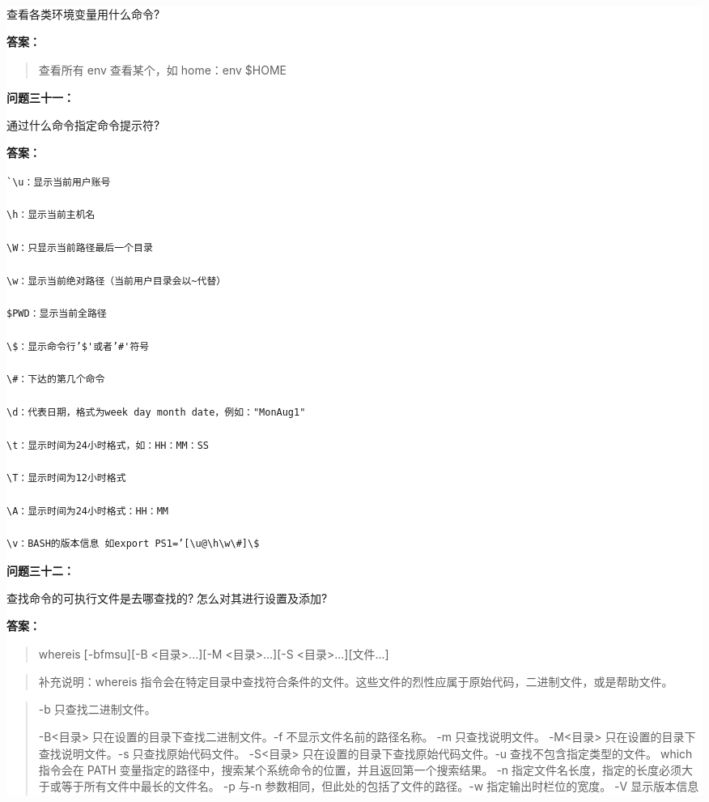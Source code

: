 查看各类环境变量用什么命令?

**答案：**

>   查看所有 env
>   查看某个，如 home：env $HOME

**问题三十一：**

通过什么命令指定命令提示符?

**答案：**

```shell
`\u：显示当前用户账号

\h：显示当前主机名

\W：只显示当前路径最后一个目录

\w：显示当前绝对路径（当前用户目录会以~代替）

$PWD：显示当前全路径

\$：显示命令行’$'或者’#'符号

\#：下达的第几个命令

\d：代表日期，格式为week day month date，例如："MonAug1"

\t：显示时间为24小时格式，如：HH：MM：SS

\T：显示时间为12小时格式

\A：显示时间为24小时格式：HH：MM

\v：BASH的版本信息 如export PS1=’[\u@\h\w\#]\$
```

**问题三十二：**

查找命令的可执行文件是去哪查找的? 怎么对其进行设置及添加? 

**答案：**

>   whereis [-bfmsu][-B <目录>...][-M <目录>...][-S <目录>...][文件...]

>   补充说明：whereis 指令会在特定目录中查找符合条件的文件。这些文件的烈性应属于原始代码，二进制文件，或是帮助文件。

>   -b  只查找二进制文件。
>
>   -B<目录> 只在设置的目录下查找二进制文件。-f 不显示文件名前的路径名称。
>   -m  只查找说明文件。
>   -M<目录> 只在设置的目录下查找说明文件。-s 只查找原始代码文件。
>   -S<目录> 只在设置的目录下查找原始代码文件。-u 查找不包含指定类型的文件。
>   which 指令会在 PATH 变量指定的路径中，搜索某个系统命令的位置，并且返回第一个搜索结果。
>   -n 指定文件名长度，指定的长度必须大于或等于所有文件中最长的文件名。
>   -p 与-n 参数相同，但此处的包括了文件的路径。-w 指定输出时栏位的宽度。
>   -V  显示版本信息
